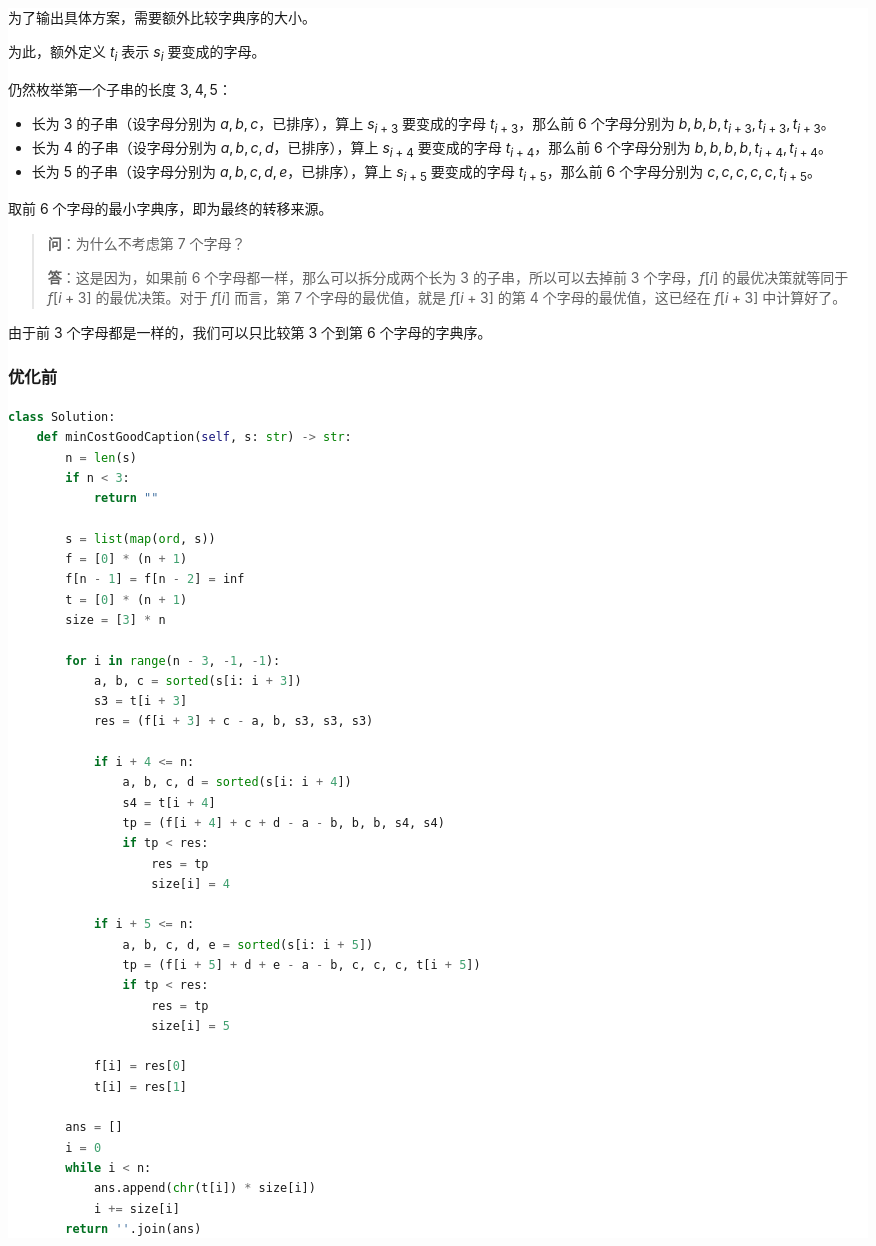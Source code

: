 为了输出具体方案，需要额外比较字典序的大小。

为此，额外定义 $t_i$ 表示 $s_i$ 要变成的字母。

仍然枚举第一个子串的长度 $3,4,5$：

- 长为 $3$ 的子串（设字母分别为 $a,b,c$，已排序），算上 $s_{i+3}$ 要变成的字母 $t_{i+3}$，那么前 $6$ 个字母分别为 $b,b,b,t_{i+3},t_{i+3},t_{i+3}$。
- 长为 $4$ 的子串（设字母分别为 $a,b,c,d$，已排序），算上 $s_{i+4}$ 要变成的字母 $t_{i+4}$，那么前 $6$ 个字母分别为 $b,b,b,b,t_{i+4},t_{i+4}$。
- 长为 $5$ 的子串（设字母分别为 $a,b,c,d,e$，已排序），算上 $s_{i+5}$ 要变成的字母 $t_{i+5}$，那么前 $6$ 个字母分别为 $c,c,c,c,c,t_{i+5}$。

取前 $6$ 个字母的最小字典序，即为最终的转移来源。

> **问**：为什么不考虑第 $7$ 个字母？
> 
> **答**：这是因为，如果前 $6$ 个字母都一样，那么可以拆分成两个长为 $3$ 的子串，所以可以去掉前 $3$ 个字母，$f[i]$ 的最优决策就等同于 $f[i+3]$ 的最优决策。对于 $f[i]$ 而言，第 $7$ 个字母的最优值，就是 $f[i+3]$ 的第 $4$ 个字母的最优值，这已经在 $f[i+3]$ 中计算好了。

由于前 $3$ 个字母都是一样的，我们可以只比较第 $3$ 个到第 $6$ 个字母的字典序。 

### 优化前

```py [sol-Python3]
class Solution:
    def minCostGoodCaption(self, s: str) -> str:
        n = len(s)
        if n < 3:
            return ""

        s = list(map(ord, s))
        f = [0] * (n + 1)
        f[n - 1] = f[n - 2] = inf
        t = [0] * (n + 1)
        size = [3] * n

        for i in range(n - 3, -1, -1):
            a, b, c = sorted(s[i: i + 3])
            s3 = t[i + 3]
            res = (f[i + 3] + c - a, b, s3, s3, s3)

            if i + 4 <= n:
                a, b, c, d = sorted(s[i: i + 4])
                s4 = t[i + 4]
                tp = (f[i + 4] + c + d - a - b, b, b, s4, s4)
                if tp < res:
                    res = tp
                    size[i] = 4

            if i + 5 <= n:
                a, b, c, d, e = sorted(s[i: i + 5])
                tp = (f[i + 5] + d + e - a - b, c, c, c, t[i + 5])
                if tp < res:
                    res = tp
                    size[i] = 5

            f[i] = res[0]
            t[i] = res[1]

        ans = []
        i = 0
        while i < n:
            ans.append(chr(t[i]) * size[i])
            i += size[i]
        return ''.join(ans)
```